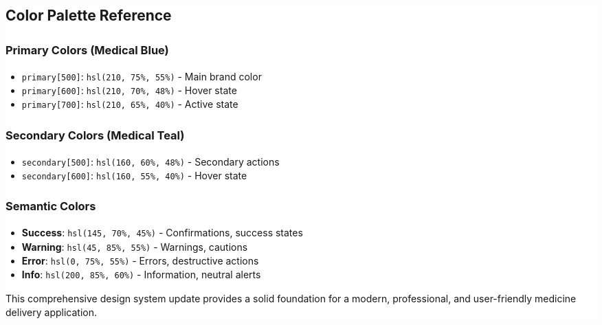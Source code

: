 ## Color Palette Reference

### Primary Colors (Medical Blue)

- `primary[500]`: `hsl(210, 75%, 55%)` - Main brand color
- `primary[600]`: `hsl(210, 70%, 48%)` - Hover state
- `primary[700]`: `hsl(210, 65%, 40%)` - Active state

### Secondary Colors (Medical Teal)

- `secondary[500]`: `hsl(160, 60%, 48%)` - Secondary actions
- `secondary[600]`: `hsl(160, 55%, 40%)` - Hover state

### Semantic Colors

- **Success**: `hsl(145, 70%, 45%)` - Confirmations, success states
- **Warning**: `hsl(45, 85%, 55%)` - Warnings, cautions
- **Error**: `hsl(0, 75%, 55%)` - Errors, destructive actions
- **Info**: `hsl(200, 85%, 60%)` - Information, neutral alerts

This comprehensive design system update provides a solid foundation for a modern, professional, and user-friendly medicine delivery application.
